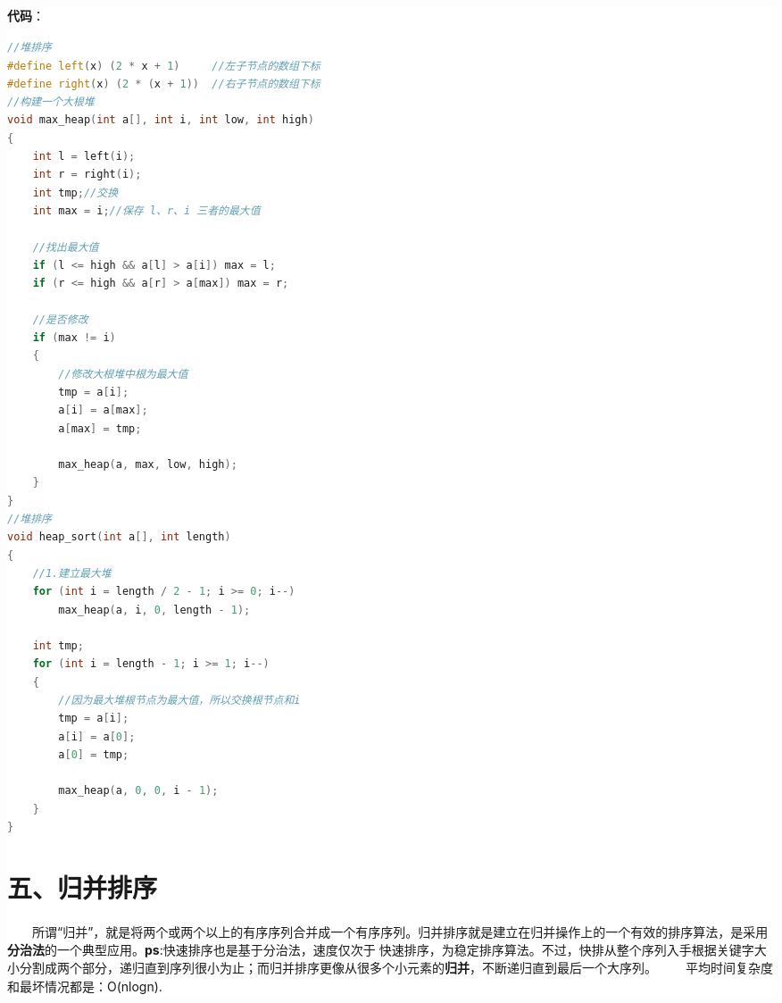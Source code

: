 **代码**：

```cpp
//堆排序
#define left(x) (2 * x + 1)     //左子节点的数组下标
#define right(x) (2 * (x + 1))  //右子节点的数组下标
//构建一个大根堆
void max_heap(int a[], int i, int low, int high)
{
    int l = left(i);
    int r = right(i);
    int tmp;//交换
    int max = i;//保存 l、r、i 三者的最大值

    //找出最大值
    if (l <= high && a[l] > a[i]) max = l;
    if (r <= high && a[r] > a[max]) max = r;

    //是否修改
    if (max != i)
    {
        //修改大根堆中根为最大值
        tmp = a[i];
        a[i] = a[max];
        a[max] = tmp;

        max_heap(a, max, low, high);
    }
}
//堆排序
void heap_sort(int a[], int length)
{
    //1.建立最大堆
    for (int i = length / 2 - 1; i >= 0; i--)
        max_heap(a, i, 0, length - 1);

    int tmp;
    for (int i = length - 1; i >= 1; i--)
    {
        //因为最大堆根节点为最大值，所以交换根节点和i
        tmp = a[i];
        a[i] = a[0];
        a[0] = tmp;

        max_heap(a, 0, 0, i - 1);
    }
}
```

# 五、归并排序
&emsp;&emsp;所谓“归并”，就是将两个或两个以上的有序序列合并成一个有序序列。归并排序就是建立在归并操作上的一个有效的排序算法，是采用**分治法**的一个典型应用。**ps**:快速排序也是基于分治法，速度仅次于 快速排序，为稳定排序算法。不过，快排从整个序列入手根据关键字大小分割成两个部分，递归直到序列很小为止；而归并排序更像从很多个小元素的**归并**，不断递归直到最后一个大序列。
&emsp;&emsp;平均时间复杂度和最坏情况都是：O(nlogn).

